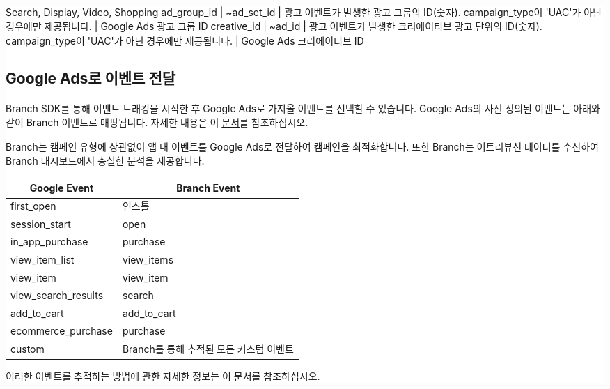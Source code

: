 Search, Display, Video, Shopping
ad_group_id | ~ad_set_id | 광고 이벤트가 발생한 광고 그룹의 ID(숫자). campaign_type이 'UAC'가 아닌 경우에만 제공됩니다. | Google Ads 광고 그룹 ID
creative_id | ~ad_id | 광고 이벤트가 발생한 크리에이티브 광고 단위의 ID(숫자). campaign_type이 'UAC'가 아닌 경우에만 제공됩니다. | Google Ads 크리에이티브 ID

Google Ads로 이벤트 전달
------------------

Branch SDK를 통해 이벤트 트래킹을 시작한 후 Google Ads로 가져올 이벤트를 선택할 수 있습니다. Google Ads의 사전 정의된 이벤트는 아래와 같이 Branch 이벤트로 매핑됩니다. 자세한 내용은 이 [문서](https://developers.google.com/app-conversion-tracking/api/)를 참조하십시오.

Branch는 캠페인 유형에 상관없이 앱 내 이벤트를 Google Ads로 전달하여 캠페인을 최적화합니다. 또한 Branch는 어트리뷰션 데이터를 수신하여 Branch 대시보드에서 충실한 분석을 제공합니다.

|      Google Event       |       Branch Event        |
|-------------------------|---------------------------|
| first_open            | 인스톨                       |
| session_start         | open                      |
| in_app_purchase     | purchase                  |
| view_item_list      | view_items              |
| view_item             | view_item               |
| view_search_results | search                    |
| add_to_cart         | add_to_cart           |
| ecommerce_purchase    | purchase                  |
| custom                  | Branch를 통해 추적된 모든 커스텀 이벤트 |

이러한 이벤트를 추적하는 방법에 관한 자세한 [정보](/apps/v2event/#v2-event)는 이 문서를 참조하십시오.
